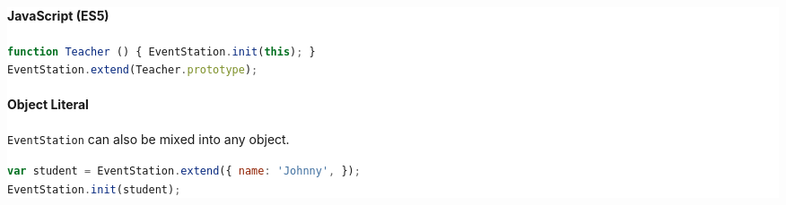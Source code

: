#### JavaScript (ES5)

```javascript
function Teacher () { EventStation.init(this); }
EventStation.extend(Teacher.prototype);
```

#### Object Literal

`EventStation` can also be mixed into any object.

```javascript
var student = EventStation.extend({ name: 'Johnny', });
EventStation.init(student);
```